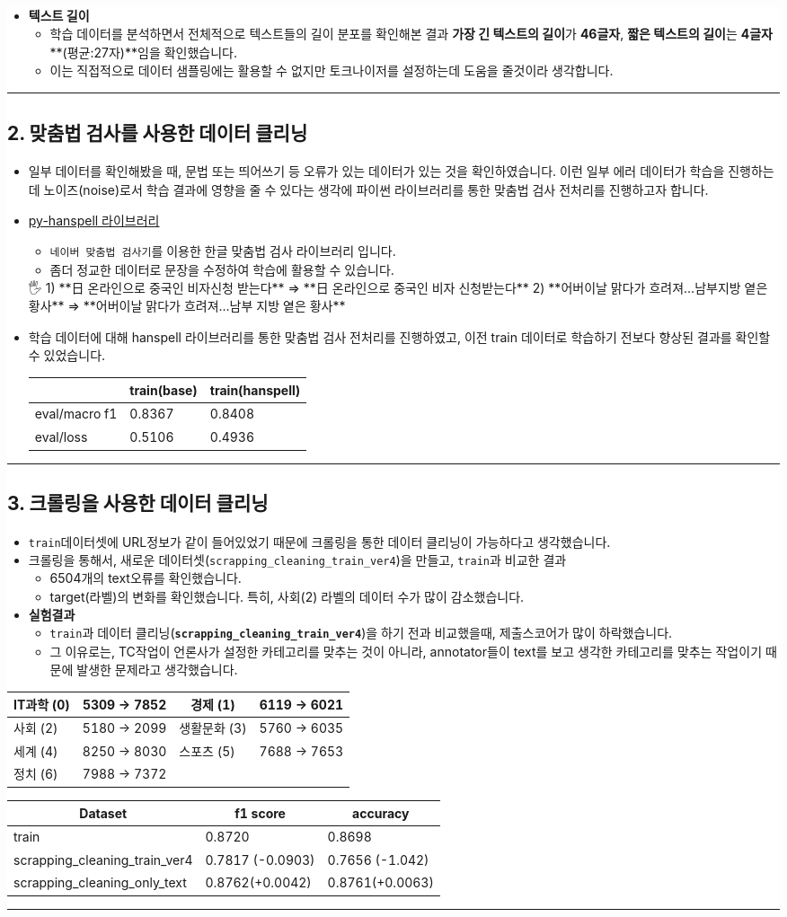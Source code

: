 - **텍스트 길이**
    - 학습 데이터를 분석하면서 전체적으로 텍스트들의 길이 분포를 확인해본 결과 **가장 긴 텍스트의 길이**가 **46글자**, **짧은 텍스트의 길이**는 **4글자** **(평균:27자)**임을 확인했습니다.
    - 이는 직접적으로 데이터 샘플링에는 활용할 수 없지만 토크나이저를 설정하는데 도움을 줄것이라 생각합니다.

---

## 2. 맞춤법 검사를 사용한 데이터 클리닝

- 일부 데이터를 확인해봤을 때, 문법 또는 띄어쓰기 등 오류가 있는 데이터가 있는 것을 확인하였습니다. 이런 일부 에러 데이터가 학습을 진행하는데 노이즈(noise)로서 학습 결과에 영향을 줄 수 있다는 생각에 파이썬 라이브러리를 통한 맞춤법 검사 전처리를 진행하고자 합니다.

- [py-hanspell 라이브러리](https://github.com/ssut/py-hanspell)
    - `네이버 맞춤법 검사기`를 이용한 한글 맞춤법 검사 라이브러리 입니다.
    - 좀더 정교한 데이터로 문장을 수정하여 학습에 활용할 수 있습니다.
    
    <aside>
    🖐️ 1) **日 온라인으로 중국인 비자신청 받는다**  ⇒ **日 온라인으로 중국인 비자 신청받는다**
    2) **어버이날 맑다가 흐려져…남부지방 옅은 황사** ⇒ **어버이날 맑다가 흐려져…남부 지방 옅은 황사**
    
    </aside>
    

- 학습 데이터에 대해 hanspell 라이브러리를 통한 맞춤법 검사 전처리를 진행하였고, 이전 train 데이터로 학습하기 전보다 향상된 결과를 확인할 수 있었습니다.
    
    
    |  | train(base) | train(hanspell) |
    | --- | --- | --- |
    | eval/macro f1 | 0.8367 | 0.8408 |
    | eval/loss | 0.5106 | 0.4936 |

---

## 3. 크롤링을 사용한 데이터 클리닝

- `train`데이터셋에 URL정보가 같이 들어있었기 때문에 크롤링을 통한 데이터 클리닝이 가능하다고 생각했습니다.
- 크롤링을 통해서, 새로운 데이터셋(`scrapping_cleaning_train_ver4`)을 만들고, `train`과 비교한 결과
    - 6504개의 text오류를 확인했습니다.
    - target(라벨)의 변화를 확인했습니다. 특히, 사회(2) 라벨의 데이터 수가 많이 감소했습니다.
- **실험결과**
    - `train`과 데이터 클리닝(**`scrapping_cleaning_train_ver4`**)을 하기 전과 비교했을때, 제출스코어가 많이 하락했습니다.
    - 그 이유로는, TC작업이 언론사가 설정한 카테고리를 맞추는 것이 아니라, annotator들이 text를 보고 생각한 카테고리를 맞추는 작업이기 때문에 발생한 문제라고 생각했습니다.
    

| IT과학 (0) | 5309 -> 7852 | 경제 (1) | 6119 -> 6021 |
| --- | --- | --- | --- |
| 사회 (2) | 5180 -> 2099 | 생활문화 (3) | 5760 -> 6035 |
| 세계 (4) | 8250 -> 8030 | 스포츠 (5) | 7688 -> 7653 |
| 정치 (6) | 7988 -> 7372 |  |  |

| Dataset | f1 score | accuracy |
| --- | --- | --- |
| train | 0.8720 | 0.8698 |
| scrapping_cleaning_train_ver4 | 0.7817 (-0.0903) | 0.7656 (-1.042) |
| scrapping_cleaning_only_text | 0.8762(+0.0042) | 0.8761(+0.0063) |

---